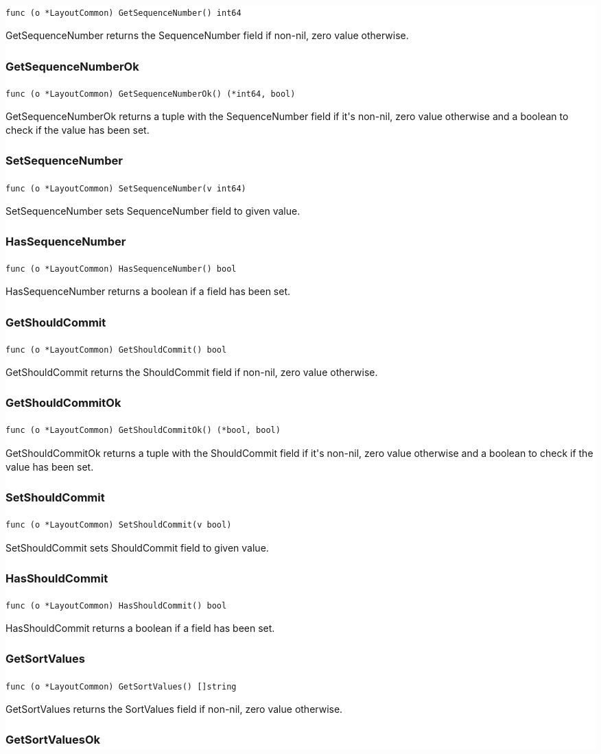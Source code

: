 `func (o *LayoutCommon) GetSequenceNumber() int64`

GetSequenceNumber returns the SequenceNumber field if non-nil, zero value otherwise.

### GetSequenceNumberOk

`func (o *LayoutCommon) GetSequenceNumberOk() (*int64, bool)`

GetSequenceNumberOk returns a tuple with the SequenceNumber field if it's non-nil, zero value otherwise
and a boolean to check if the value has been set.

### SetSequenceNumber

`func (o *LayoutCommon) SetSequenceNumber(v int64)`

SetSequenceNumber sets SequenceNumber field to given value.

### HasSequenceNumber

`func (o *LayoutCommon) HasSequenceNumber() bool`

HasSequenceNumber returns a boolean if a field has been set.

### GetShouldCommit

`func (o *LayoutCommon) GetShouldCommit() bool`

GetShouldCommit returns the ShouldCommit field if non-nil, zero value otherwise.

### GetShouldCommitOk

`func (o *LayoutCommon) GetShouldCommitOk() (*bool, bool)`

GetShouldCommitOk returns a tuple with the ShouldCommit field if it's non-nil, zero value otherwise
and a boolean to check if the value has been set.

### SetShouldCommit

`func (o *LayoutCommon) SetShouldCommit(v bool)`

SetShouldCommit sets ShouldCommit field to given value.

### HasShouldCommit

`func (o *LayoutCommon) HasShouldCommit() bool`

HasShouldCommit returns a boolean if a field has been set.

### GetSortValues

`func (o *LayoutCommon) GetSortValues() []string`

GetSortValues returns the SortValues field if non-nil, zero value otherwise.

### GetSortValuesOk
